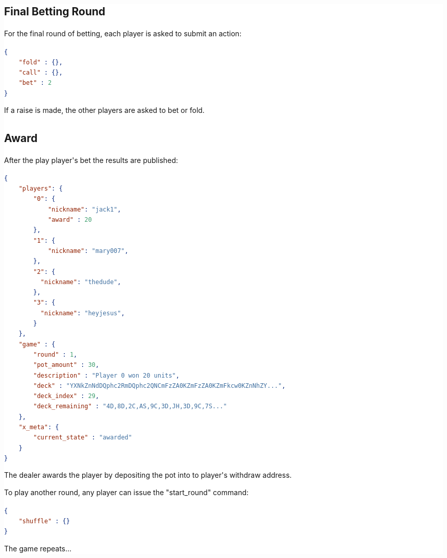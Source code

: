 ## Final Betting Round

For the final round of betting, each player is asked to submit an action:

```JSON
{
	"fold" : {},
	"call" : {},
	"bet" : 2
}
```
If a raise is made, the other players are asked to bet or fold.

## Award
After the play player's bet the results are published:

```JSON
{
	"players": {
		"0": {
	    	"nickname": "jack1",
	      	"award" : 20
	    },
	    "1": {
          	"nickname": "mary007",
        },
        "2": {
          "nickname": "thedude",
        },
        "3": {
          "nickname": "heyjesus",
        }        
	},
	"game" : {
		"round" : 1,
		"pot_amount" : 30,
		"description" : "Player 0 won 20 units",
		"deck" : "YXNkZnNdDQphc2RmDQphc2QNCmFzZA0KZmFzZA0KZmFkcw0KZnNhZY...",
		"deck_index" : 29,
		"deck_remaining" : "4D,8D,2C,AS,9C,3D,JH,3D,9C,7S..."
	},
	"x_meta": {
		"current_state" : "awarded"
	}	
}
```

The dealer awards the player by depositing the pot into to player's withdraw address.

To play another round, any player can issue the "start_round" command:

```JSON
{
	"shuffle" : {}
}
```

The game repeats...






